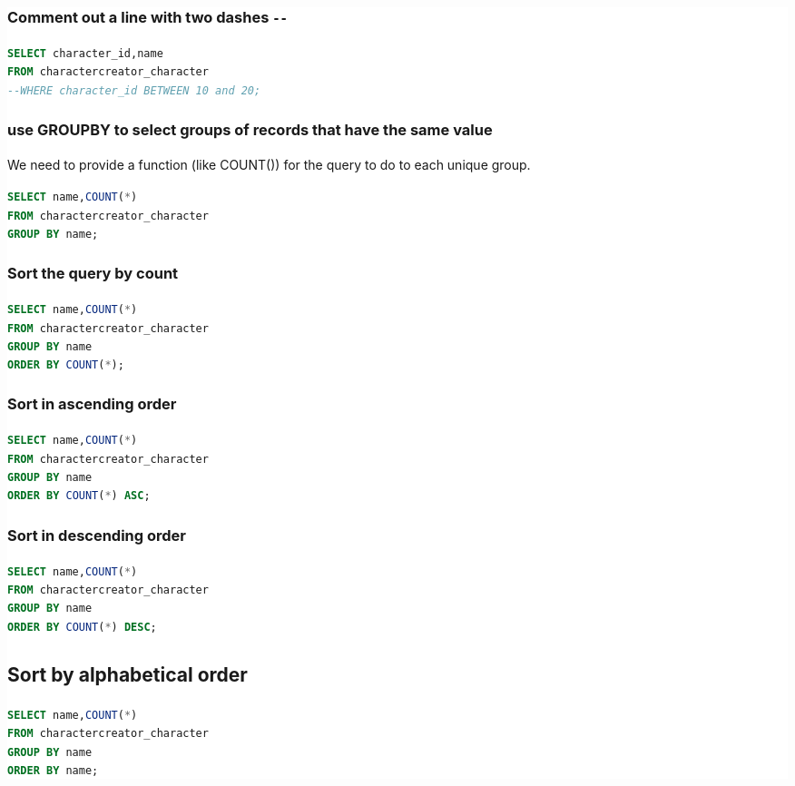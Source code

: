 ### Comment out a line with two dashes `--`

```SQL
SELECT character_id,name
FROM charactercreator_character 
--WHERE character_id BETWEEN 10 and 20;
```

### use GROUPBY to select groups of records that have the same value

We need to provide a function (like COUNT()) for the query to do to each unique group.

```SQL
SELECT name,COUNT(*)
FROM charactercreator_character
GROUP BY name;
```

### Sort the query by count

```SQL
SELECT name,COUNT(*)
FROM charactercreator_character
GROUP BY name
ORDER BY COUNT(*);
```

### Sort in ascending order

```SQL
SELECT name,COUNT(*)
FROM charactercreator_character
GROUP BY name
ORDER BY COUNT(*) ASC;
```

### Sort in descending order

```SQL
SELECT name,COUNT(*)
FROM charactercreator_character
GROUP BY name
ORDER BY COUNT(*) DESC;
```

## Sort by alphabetical order

```SQL
SELECT name,COUNT(*)
FROM charactercreator_character
GROUP BY name
ORDER BY name;
```
